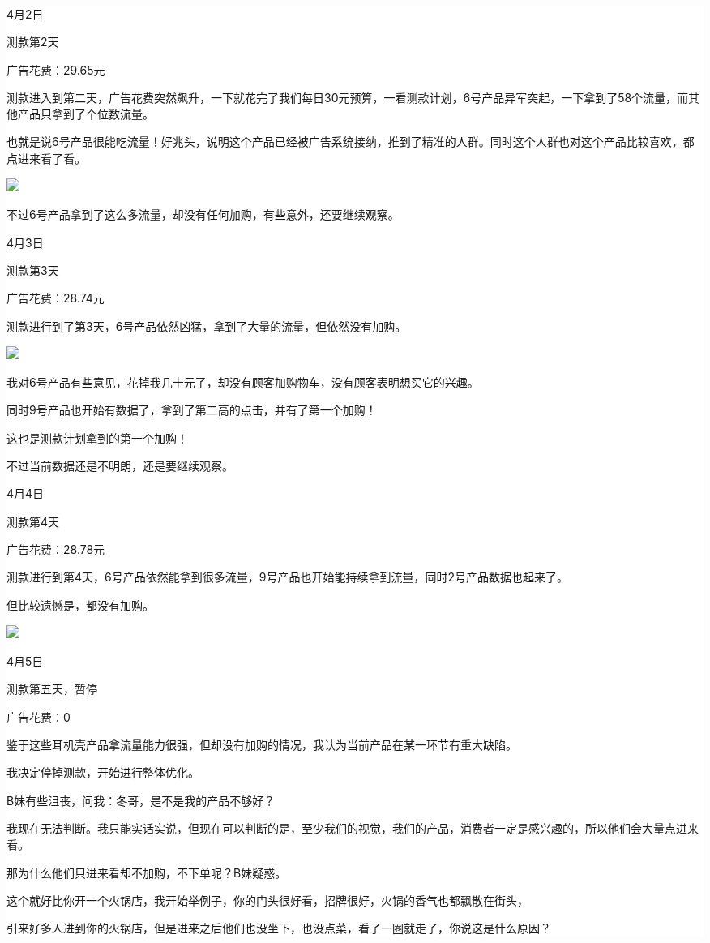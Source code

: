 4月2日

测款第2天

广告花费：29.65元

测款进入到第二天，广告花费突然飙升，一下就花完了我们每日30元预算，一看测款计划，6号产品异军突起，一下拿到了58个流量，而其他产品只拿到了个位数流量。

也就是说6号产品很能吃流量！好兆头，说明这个产品已经被广告系统接纳，推到了精准的人群。同时这个人群也对这个产品比较喜欢，都点进来看了看。

![](https://image.woshipm.com/2025/04/25/b7ff1f3c-21d9-11f0-82f5-00163e09d72f.png)

不过6号产品拿到了这么多流量，却没有任何加购，有些意外，还要继续观察。

4月3日

测款第3天

广告花费：28.74元

测款进行到了第3天，6号产品依然凶猛，拿到了大量的流量，但依然没有加购。

![](https://image.woshipm.com/2025/04/25/b8be89b2-21d9-11f0-82f5-00163e09d72f.png)

我对6号产品有些意见，花掉我几十元了，却没有顾客加购物车，没有顾客表明想买它的兴趣。

同时9号产品也开始有数据了，拿到了第二高的点击，并有了第一个加购！

这也是测款计划拿到的第一个加购！

不过当前数据还是不明朗，还是要继续观察。

4月4日

测款第4天

广告花费：28.78元

测款进行到第4天，6号产品依然能拿到很多流量，9号产品也开始能持续拿到流量，同时2号产品数据也起来了。

但比较遗憾是，都没有加购。

![](https://image.woshipm.com/2025/04/25/b9cc0140-21d9-11f0-82f5-00163e09d72f.png)

4月5日

测款第五天，暂停

广告花费：0

鉴于这些耳机壳产品拿流量能力很强，但却没有加购的情况，我认为当前产品在某一环节有重大缺陷。

我决定停掉测款，开始进行整体优化。

B妹有些沮丧，问我：冬哥，是不是我的产品不够好？

我现在无法判断。我只能实话实说，但现在可以判断的是，至少我们的视觉，我们的产品，消费者一定是感兴趣的，所以他们会大量点进来看。

那为什么他们只进来看却不加购，不下单呢？B妹疑惑。

这个就好比你开一个火锅店，我开始举例子，你的门头很好看，招牌很好，火锅的香气也都飘散在街头，

引来好多人进到你的火锅店，但是进来之后他们也没坐下，也没点菜，看了一圈就走了，你说这是什么原因？

